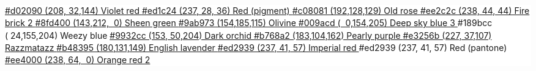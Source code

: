   </tr>
  <tr>
    <td style="color: #d02090;background-color: #1a1a1a;"> <a href="https://github.com/juce-framework/JUCE/blob/master/modules/juce_graphics/colour/juce_Colours.cpp"> #d02090 (208,&nbsp;32,144) Violet red </a> </td>
  </tr>
  <tr>
    <td style="color: #ed1c24;background-color: #1a1a1a;"> <a href="https://en.wikipedia.org/wiki/List_of_colors:_N%E2%80%93Z"> #ed1c24 (237,&nbsp;28,&nbsp;36) Red (pigment) </a> </td>
  </tr>
  <tr>
    <td style="color: #c08081;background-color: #1a1a1a;"> <a href="https://en.wikipedia.org/wiki/List_of_colors:_N%E2%80%93Z"> #c08081 (192,128,129) Old rose </a> </td>
  </tr>
  <tr>
    <td style="color: #ee2c2c;background-color: #1b1b1b;"> <a href="https://github.com/juce-framework/JUCE/blob/master/modules/juce_graphics/colour/juce_Colours.cpp"> #ee2c2c (238,&nbsp;44,&nbsp;44) Fire brick 2 </a> </td>
  </tr>
  <tr>
    <td style="color: #8fd400;background-color: #1b1b1b;"> <a href="https://en.wikipedia.org/wiki/List_of_colors:_N%E2%80%93Z"> #8fd400 (143,212,&nbsp;&nbsp;0) Sheen green </a> </td>
  </tr>
  <tr>
    <td style="color: #9ab973;background-color: #1b1b1b;"> <a href="https://en.wikipedia.org/wiki/List_of_colors:_N%E2%80%93Z"> #9ab973 (154,185,115) Olivine </a> </td>
  </tr>
  <tr>
    <td style="color: #009acd;background-color: #1b1b1b;"> <a href="https://github.com/juce-framework/JUCE/blob/master/modules/juce_graphics/colour/juce_Colours.cpp"> #009acd (&nbsp;&nbsp;0,154,205) Deep sky blue 3 </a> </td>
  </tr>
  <tr>
    <td style="color: #189bcc;background-color: #1b1b1b;"> #189bcc (&nbsp;24,155,204) Weezy blue </td>
  </tr>
  <tr>
    <td style="color: #9932cc;background-color: #1b1b1b;"> <a href="https://github.com/juce-framework/JUCE/blob/master/modules/juce_graphics/colour/juce_Colours.cpp"> #9932cc (153,&nbsp;50,204) Dark orchid </a> </td>
  </tr>
  <tr>
    <td style="color: #b768a2;background-color: #1b1b1b;"> <a href="https://en.wikipedia.org/wiki/List_of_colors:_N%E2%80%93Z"> #b768a2 (183,104,162) Pearly purple </a> </td>
  </tr>
  <tr>
    <td style="color: #e3256b;background-color: #1b1b1b;"> <a href="https://en.wikipedia.org/wiki/List_of_colors:_N%E2%80%93Z"> #e3256b (227,&nbsp;37,107) Razzmatazz </a> </td>
  </tr>
  <tr>
    <td style="color: #b48395;background-color: #1b1b1b;"> <a href="https://en.wikipedia.org/wiki/List_of_colors:_A%E2%80%93F"> #b48395 (180,131,149) English lavender </a> </td>
  </tr>
  <tr>
    <td style="color: #ed2939;background-color: #1b1b1b;"> <a href="https://en.wikipedia.org/wiki/List_of_colors:_G%E2%80%93M"> #ed2939 (237,&nbsp;41,&nbsp;57) Imperial red </a> </td>
  </tr>
  <tr>
    <td style="color: #ed2939;background-color: #1b1b1b;"> #ed2939 (237,&nbsp;41,&nbsp;57) Red (pantone) </td>
  </tr>
  <tr>
    <td style="color: #ee4000;background-color: #1c1c1c;"> <a href="https://github.com/juce-framework/JUCE/blob/master/modules/juce_graphics/colour/juce_Colours.cpp"> #ee4000 (238,&nbsp;64,&nbsp;&nbsp;0) Orange red 2 </a> </td>